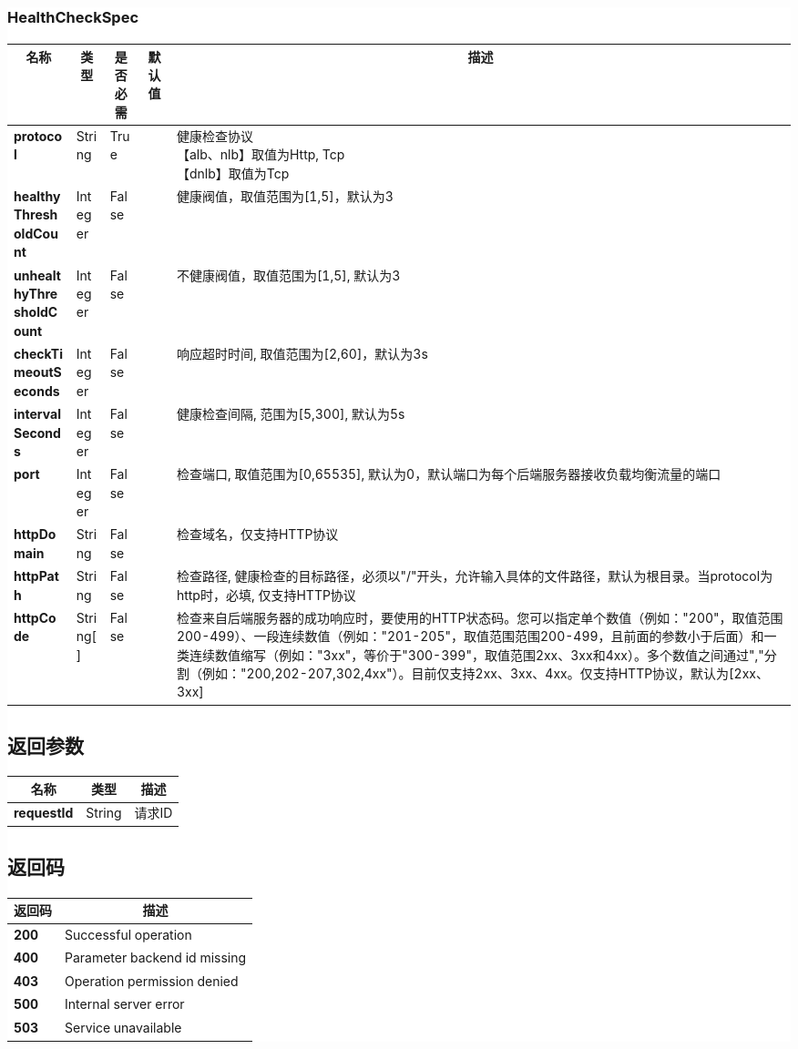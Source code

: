 ### <div id="healthcheckspec">HealthCheckSpec</div>
|名称|类型|是否必需|默认值|描述|
|---|---|---|---|---|
|**protocol**|String|True| |健康检查协议 <br>【alb、nlb】取值为Http, Tcp <br>【dnlb】取值为Tcp|
|**healthyThresholdCount**|Integer|False| |健康阀值，取值范围为[1,5]，默认为3|
|**unhealthyThresholdCount**|Integer|False| |不健康阀值，取值范围为[1,5], 默认为3|
|**checkTimeoutSeconds**|Integer|False| |响应超时时间, 取值范围为[2,60]，默认为3s|
|**intervalSeconds**|Integer|False| |健康检查间隔, 范围为[5,300], 默认为5s|
|**port**|Integer|False| |检查端口, 取值范围为[0,65535], 默认为0，默认端口为每个后端服务器接收负载均衡流量的端口|
|**httpDomain**|String|False| |检查域名，仅支持HTTP协议|
|**httpPath**|String|False| |检查路径, 健康检查的目标路径，必须以"/"开头，允许输入具体的文件路径，默认为根目录。当protocol为http时，必填, 仅支持HTTP协议|
|**httpCode**|String[]|False| |检查来自后端服务器的成功响应时，要使用的HTTP状态码。您可以指定单个数值（例如："200"，取值范围200-499）、一段连续数值（例如："201-205"，取值范围范围200-499，且前面的参数小于后面）和一类连续数值缩写（例如："3xx"，等价于"300-399"，取值范围2xx、3xx和4xx）。多个数值之间通过","分割（例如："200,202-207,302,4xx"）。目前仅支持2xx、3xx、4xx。仅支持HTTP协议，默认为[2xx、3xx]|

## 返回参数
|名称|类型|描述|
|---|---|---|
|**requestId**|String|请求ID|


## 返回码
|返回码|描述|
|---|---|
|**200**|Successful operation|
|**400**|Parameter backend id missing|
|**403**|Operation permission denied|
|**500**|Internal server error|
|**503**|Service unavailable|
